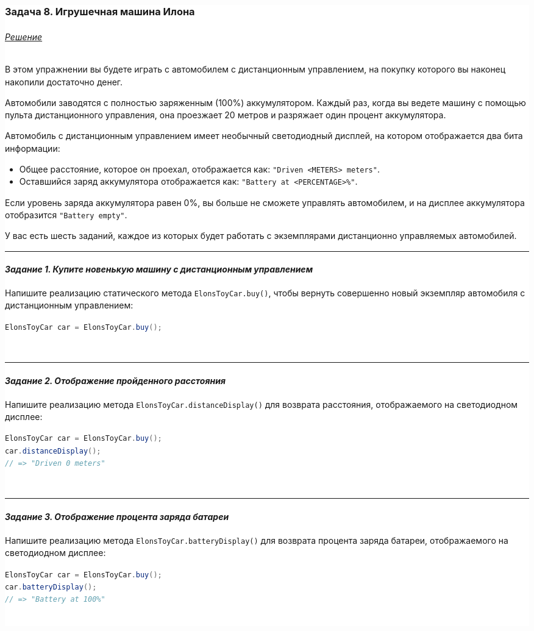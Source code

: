 ### <a name="task8">Задача 8. Игрушечная машина Илона</a>
###### [Решение](https://github.com/Orleond/Exercism/blob/main/src/main/java/ElonsToyCar/ElonsToyCar.java)
В этом упражнении вы будете играть с автомобилем с дистанционным управлением, на покупку которого вы наконец накопили достаточно денег.

Автомобили заводятся с полностью заряженным (100%) аккумулятором. Каждый раз, когда вы ведете машину с помощью пульта дистанционного управления, она проезжает 20 метров и разряжает один процент аккумулятора.

Автомобиль с дистанционным управлением имеет необычный светодиодный дисплей, на котором отображается два бита информации:

- Общее расстояние, которое он проехал, отображается как: `"Driven <METERS> meters"`.
- Оставшийся заряд аккумулятора отображается как: `"Battery at <PERCENTAGE>%"`.

Если уровень заряда аккумулятора равен 0%, вы больше не сможете управлять автомобилем, и на дисплее аккумулятора отобразится `"Battery empty"`.

У вас есть шесть заданий, каждое из которых будет работать с экземплярами дистанционно управляемых автомобилей.
<br>

___
#### ___Задание 1. Купите новенькую машину с дистанционным управлением___
Напишите реализацию статического метода `ElonsToyCar.buy()`, чтобы вернуть совершенно новый экземпляр автомобиля с дистанционным управлением:
``` Java
ElonsToyCar car = ElonsToyCar.buy();
```
<br>

___
#### ___Задание 2. Отображение пройденного расстояния___
Напишите реализацию метода `ElonsToyCar.distanceDisplay()` для возврата расстояния, отображаемого на светодиодном дисплее:
``` Java
ElonsToyCar car = ElonsToyCar.buy();
car.distanceDisplay();
// => "Driven 0 meters"
```
<br>

___
#### ___Задание 3. Отображение процента заряда батареи___
Напишите реализацию метода `ElonsToyCar.batteryDisplay()` для возврата процента заряда батареи, отображаемого на светодиодном дисплее:
``` Java
ElonsToyCar car = ElonsToyCar.buy();
car.batteryDisplay();
// => "Battery at 100%"
```
<br>
